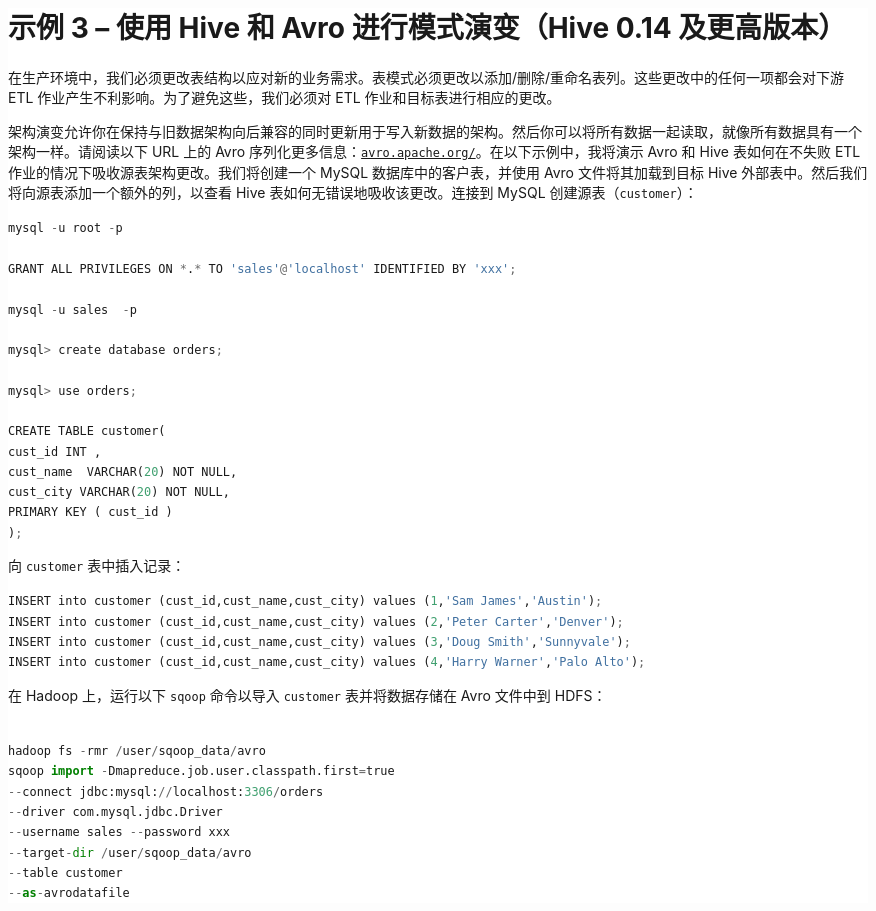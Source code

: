 # 示例 3 – 使用 Hive 和 Avro 进行模式演变（Hive 0.14 及更高版本）

在生产环境中，我们必须更改表结构以应对新的业务需求。表模式必须更改以添加/删除/重命名表列。这些更改中的任何一项都会对下游 ETL 作业产生不利影响。为了避免这些，我们必须对 ETL 作业和目标表进行相应的更改。

架构演变允许你在保持与旧数据架构向后兼容的同时更新用于写入新数据的架构。然后你可以将所有数据一起读取，就像所有数据具有一个架构一样。请阅读以下 URL 上的 Avro 序列化更多信息：[`avro.apache.org/`](https://avro.apache.org/)。在以下示例中，我将演示 Avro 和 Hive 表如何在不失败 ETL 作业的情况下吸收源表架构更改。我们将创建一个 MySQL 数据库中的客户表，并使用 Avro 文件将其加载到目标 Hive 外部表中。然后我们将向源表添加一个额外的列，以查看 Hive 表如何无错误地吸收该更改。连接到 MySQL 创建源表（`customer`）：

```py
mysql -u root -p 

GRANT ALL PRIVILEGES ON *.* TO 'sales'@'localhost' IDENTIFIED BY 'xxx';  

mysql -u sales  -p 

mysql> create database orders; 

mysql> use orders; 

CREATE TABLE customer( 
cust_id INT , 
cust_name  VARCHAR(20) NOT NULL, 
cust_city VARCHAR(20) NOT NULL, 
PRIMARY KEY ( cust_id ) 
); 
```

向 `customer` 表中插入记录：

```py
INSERT into customer (cust_id,cust_name,cust_city) values (1,'Sam James','Austin'); 
INSERT into customer (cust_id,cust_name,cust_city) values (2,'Peter Carter','Denver'); 
INSERT into customer (cust_id,cust_name,cust_city) values (3,'Doug Smith','Sunnyvale'); 
INSERT into customer (cust_id,cust_name,cust_city) values (4,'Harry Warner','Palo Alto'); 

```

在 Hadoop 上，运行以下 `sqoop` 命令以导入 `customer` 表并将数据存储在 Avro 文件中到 HDFS：

```py

hadoop fs -rmr /user/sqoop_data/avro 
sqoop import -Dmapreduce.job.user.classpath.first=true  
--connect jdbc:mysql://localhost:3306/orders   
--driver com.mysql.jdbc.Driver  
--username sales --password xxx  
--target-dir /user/sqoop_data/avro  
--table customer  
--as-avrodatafile  

```
